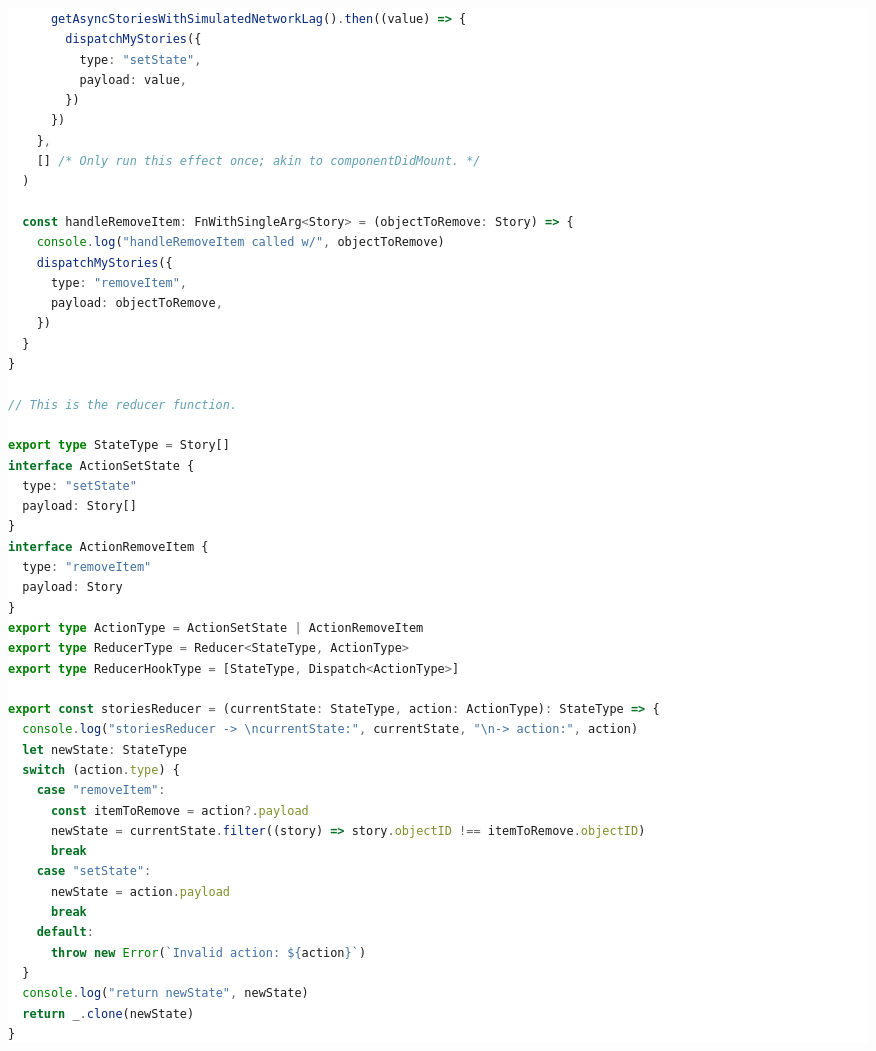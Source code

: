 ```typescript
      getAsyncStoriesWithSimulatedNetworkLag().then((value) => {
        dispatchMyStories({
          type: "setState",
          payload: value,
        })
      })
    },
    [] /* Only run this effect once; akin to componentDidMount. */
  )

  const handleRemoveItem: FnWithSingleArg<Story> = (objectToRemove: Story) => {
    console.log("handleRemoveItem called w/", objectToRemove)
    dispatchMyStories({
      type: "removeItem",
      payload: objectToRemove,
    })
  }
}

// This is the reducer function.

export type StateType = Story[]
interface ActionSetState {
  type: "setState"
  payload: Story[]
}
interface ActionRemoveItem {
  type: "removeItem"
  payload: Story
}
export type ActionType = ActionSetState | ActionRemoveItem
export type ReducerType = Reducer<StateType, ActionType>
export type ReducerHookType = [StateType, Dispatch<ActionType>]

export const storiesReducer = (currentState: StateType, action: ActionType): StateType => {
  console.log("storiesReducer -> \ncurrentState:", currentState, "\n-> action:", action)
  let newState: StateType
  switch (action.type) {
    case "removeItem":
      const itemToRemove = action?.payload
      newState = currentState.filter((story) => story.objectID !== itemToRemove.objectID)
      break
    case "setState":
      newState = action.payload
      break
    default:
      throw new Error(`Invalid action: ${action}`)
  }
  console.log("return newState", newState)
  return _.clone(newState)
}
```


[gh-repo]: https://github.com/nazmulidris/ts-scratch/tree/main/react-app-hooks-intro
[h-1]: https://www.newline.co/@CarlMungazi/a-journey-through-the-usestate-hook--a4983397
[h-2]: https://youtu.be/dpw9EHDh2bM
[h-3]: https://reactjs.org/docs/hooks-reference.html#usestate
[h-4]: https://reactjs.org/docs/hooks-custom.html
[h-5]: https://www.infoworld.com/article/3603276/how-to-use-react-functional-components.html